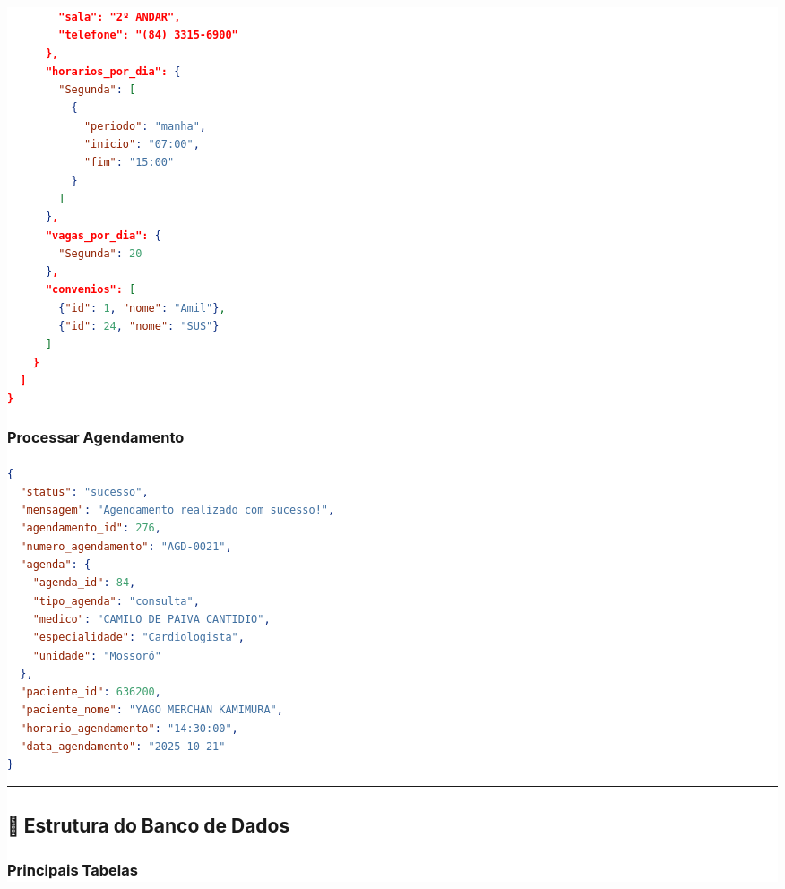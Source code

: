 ```json
        "sala": "2º ANDAR",
        "telefone": "(84) 3315-6900"
      },
      "horarios_por_dia": {
        "Segunda": [
          {
            "periodo": "manha",
            "inicio": "07:00",
            "fim": "15:00"
          }
        ]
      },
      "vagas_por_dia": {
        "Segunda": 20
      },
      "convenios": [
        {"id": 1, "nome": "Amil"},
        {"id": 24, "nome": "SUS"}
      ]
    }
  ]
}
```

### Processar Agendamento

```json
{
  "status": "sucesso",
  "mensagem": "Agendamento realizado com sucesso!",
  "agendamento_id": 276,
  "numero_agendamento": "AGD-0021",
  "agenda": {
    "agenda_id": 84,
    "tipo_agenda": "consulta",
    "medico": "CAMILO DE PAIVA CANTIDIO",
    "especialidade": "Cardiologista",
    "unidade": "Mossoró"
  },
  "paciente_id": 636200,
  "paciente_nome": "YAGO MERCHAN KAMIMURA",
  "horario_agendamento": "14:30:00",
  "data_agendamento": "2025-10-21"
}
```

---

## 🔧 Estrutura do Banco de Dados

### Principais Tabelas
